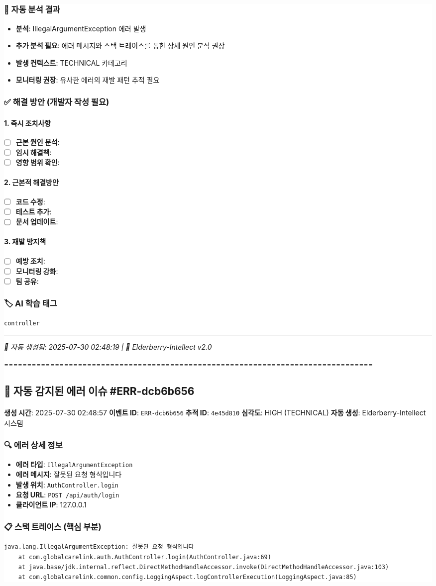 ### 🤖 자동 분석 결과
- **분석**: IllegalArgumentException 에러 발생
- **추가 분석 필요**: 에러 메시지와 스택 트레이스를 통한 상세 원인 분석 권장

- **발생 컨텍스트**: TECHNICAL 카테고리
- **모니터링 권장**: 유사한 에러의 재발 패턴 추적 필요

### ✅ 해결 방안 (개발자 작성 필요)


#### 1. 즉시 조치사항
- [ ] **근본 원인 분석**: 
- [ ] **임시 해결책**: 
- [ ] **영향 범위 확인**: 

#### 2. 근본적 해결방안
- [ ] **코드 수정**: 
- [ ] **테스트 추가**: 
- [ ] **문서 업데이트**: 

#### 3. 재발 방지책
- [ ] **예방 조치**: 
- [ ] **모니터링 강화**: 
- [ ] **팀 공유**: 

### 🏷️ AI 학습 태그
`controller` 

---
*📅 자동 생성됨: 2025-07-30 02:48:19 | 🤖 Elderberry-Intellect v2.0*


================================================================================
## 🚨 자동 감지된 에러 이슈 #ERR-dcb6b656

**생성 시간**: 2025-07-30 02:48:57
**이벤트 ID**: `ERR-dcb6b656`
**추적 ID**: `4e45d810`
**심각도**: HIGH (TECHNICAL)
**자동 생성**: Elderberry-Intellect 시스템

### 🔍 에러 상세 정보
- **에러 타입**: `IllegalArgumentException`
- **에러 메시지**: 잘못된 요청 형식입니다
- **발생 위치**: `AuthController.login`
- **요청 URL**: `POST /api/auth/login`
- **클라이언트 IP**: 127.0.0.1

### 📋 스택 트레이스 (핵심 부분)
```
java.lang.IllegalArgumentException: 잘못된 요청 형식입니다
	at com.globalcarelink.auth.AuthController.login(AuthController.java:69)
	at java.base/jdk.internal.reflect.DirectMethodHandleAccessor.invoke(DirectMethodHandleAccessor.java:103)
	at com.globalcarelink.common.config.LoggingAspect.logControllerExecution(LoggingAspect.java:85)

```

